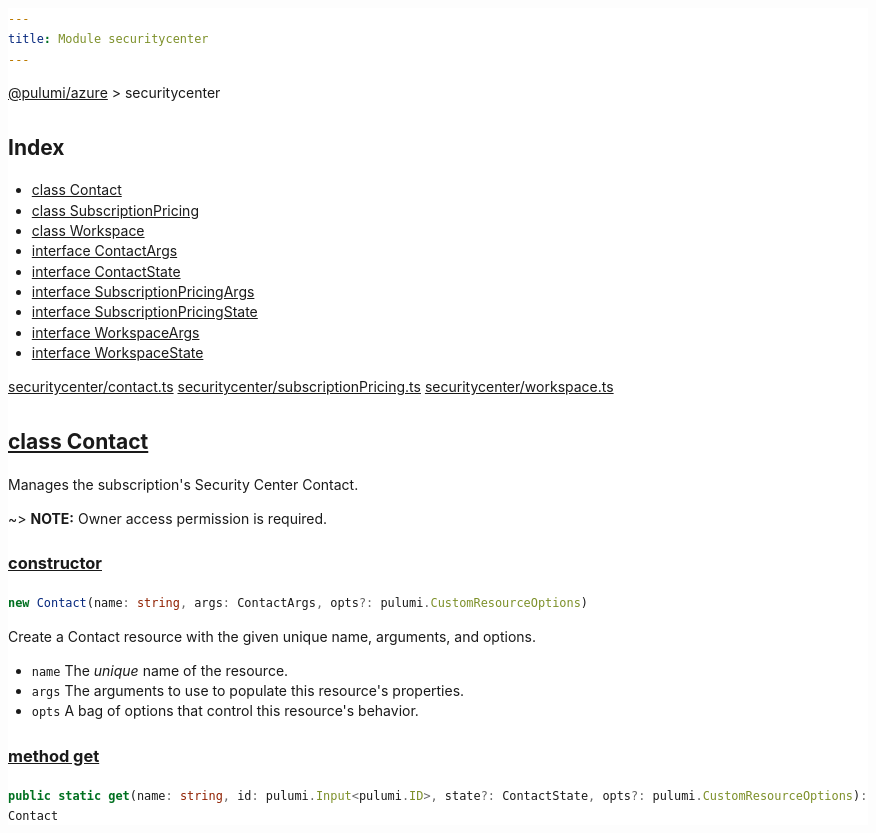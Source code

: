 ```yaml
---
title: Module securitycenter
---
```


<a href="../index.html">@pulumi/azure</a> &gt; securitycenter

<h2 class="pdoc-module-header">Index</h2>

* <a href="#Contact">class Contact</a>
* <a href="#SubscriptionPricing">class SubscriptionPricing</a>
* <a href="#Workspace">class Workspace</a>
* <a href="#ContactArgs">interface ContactArgs</a>
* <a href="#ContactState">interface ContactState</a>
* <a href="#SubscriptionPricingArgs">interface SubscriptionPricingArgs</a>
* <a href="#SubscriptionPricingState">interface SubscriptionPricingState</a>
* <a href="#WorkspaceArgs">interface WorkspaceArgs</a>
* <a href="#WorkspaceState">interface WorkspaceState</a>

<a href="https://github.com/pulumi/pulumi-azure/blob/master/sdk/nodejs/securitycenter/contact.ts">securitycenter/contact.ts</a> <a href="https://github.com/pulumi/pulumi-azure/blob/master/sdk/nodejs/securitycenter/subscriptionPricing.ts">securitycenter/subscriptionPricing.ts</a> <a href="https://github.com/pulumi/pulumi-azure/blob/master/sdk/nodejs/securitycenter/workspace.ts">securitycenter/workspace.ts</a> 


<h2 class="pdoc-module-header" id="Contact">
<a class="pdoc-member-name" href="https://github.com/pulumi/pulumi-azure/blob/master/sdk/nodejs/securitycenter/contact.ts#L12">class Contact</a>
</h2>

Manages the subscription's Security Center Contact.

~> **NOTE:** Owner access permission is required.

<h3 class="pdoc-member-header">
<a class="pdoc-child-name" href="https://github.com/pulumi/pulumi-azure/blob/master/sdk/nodejs/securitycenter/contact.ts#L40">constructor</a>
</h3>

```typescript
new Contact(name: string, args: ContactArgs, opts?: pulumi.CustomResourceOptions)
```


Create a Contact resource with the given unique name, arguments, and options.

* `name` The _unique_ name of the resource.
* `args` The arguments to use to populate this resource&#39;s properties.
* `opts` A bag of options that control this resource&#39;s behavior.

<h3 class="pdoc-member-header">
<a class="pdoc-child-name" href="https://github.com/pulumi/pulumi-azure/blob/master/sdk/nodejs/securitycenter/contact.ts#L21">method get</a>
</h3>

```typescript
public static get(name: string, id: pulumi.Input<pulumi.ID>, state?: ContactState, opts?: pulumi.CustomResourceOptions): Contact
```
